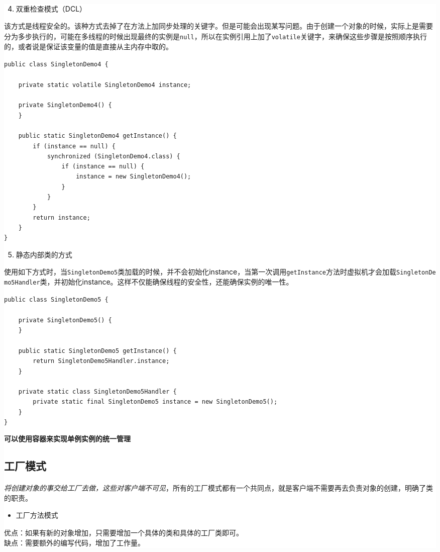 4. 双重检查模式（DCL）

该方式是线程安全的。该种方式去掉了在方法上加同步处理的关键字。但是可能会出现某写问题。由于创建一个对象的时候，实际上是需要分为多步执行的，可能在多线程的时候出现最终的实例是`null`，所以在实例引用上加了`volatile`关键字，来确保这些步骤是按照顺序执行的，或者说是保证该变量的值是直接从主内存中取的。
```
public class SingletonDemo4 {

    private static volatile SingletonDemo4 instance;

    private SingletonDemo4() {
    }

    public static SingletonDemo4 getInstance() {
        if (instance == null) {
            synchronized (SingletonDemo4.class) {
                if (instance == null) {
                    instance = new SingletonDemo4();
                }
            }
        }
        return instance;
    }
}
```

5. 静态内部类的方式

使用如下方式时，当`SingletonDemo5`类加载的时候，并不会初始化instance，当第一次调用`getInstance`方法时虚拟机才会加载`SingletonDemo5Handler`类，并初始化instance。这样不仅能确保线程的安全性，还能确保实例的唯一性。
```
public class SingletonDemo5 {

    private SingletonDemo5() {
    }

    public static SingletonDemo5 getInstance() {
        return SingletonDemo5Handler.instance;
    }

    private static class SingletonDemo5Handler {
        private static final SingletonDemo5 instance = new SingletonDemo5();
    }
}
```

**可以使用容器来实现单例实例的统一管理**


## 工厂模式

*将创建对象的事交给工厂去做，这些对客户端不可见*，所有的工厂模式都有一个共同点，就是客户端不需要再去负责对象的创建，明确了类的职责。

- 工厂方法模式

优点：如果有新的对象增加，只需要增加一个具体的类和具体的工厂类即可。  
缺点：需要额外的编写代码，增加了工作量。
